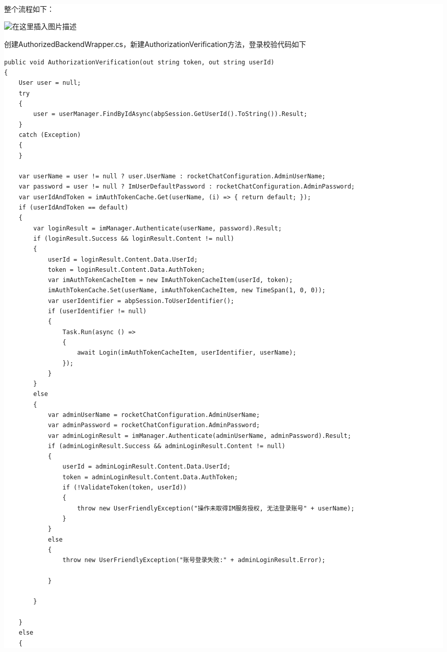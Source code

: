 整个流程如下：

![在这里插入图片描述](a1adc72f11db471a98ad7d4daa82a708.png)


创建AuthorizedBackendWrapper.cs，新建AuthorizationVerification方法，登录校验代码如下

```
public void AuthorizationVerification(out string token, out string userId)
{
    User user = null;
    try
    {
        user = userManager.FindByIdAsync(abpSession.GetUserId().ToString()).Result;
    }
    catch (Exception)
    {
    }

    var userName = user != null ? user.UserName : rocketChatConfiguration.AdminUserName;
    var password = user != null ? ImUserDefaultPassword : rocketChatConfiguration.AdminPassword;
    var userIdAndToken = imAuthTokenCache.Get(userName, (i) => { return default; });
    if (userIdAndToken == default)
    {
        var loginResult = imManager.Authenticate(userName, password).Result;
        if (loginResult.Success && loginResult.Content != null)
        {
            userId = loginResult.Content.Data.UserId;
            token = loginResult.Content.Data.AuthToken;
            var imAuthTokenCacheItem = new ImAuthTokenCacheItem(userId, token);
            imAuthTokenCache.Set(userName, imAuthTokenCacheItem, new TimeSpan(1, 0, 0));
            var userIdentifier = abpSession.ToUserIdentifier();
            if (userIdentifier != null)
            {
                Task.Run(async () =>
                {
                    await Login(imAuthTokenCacheItem, userIdentifier, userName);
                });
            }
        }
        else
        {
            var adminUserName = rocketChatConfiguration.AdminUserName;
            var adminPassword = rocketChatConfiguration.AdminPassword;
            var adminLoginResult = imManager.Authenticate(adminUserName, adminPassword).Result;
            if (adminLoginResult.Success && adminLoginResult.Content != null)
            {
                userId = adminLoginResult.Content.Data.UserId;
                token = adminLoginResult.Content.Data.AuthToken;
                if (!ValidateToken(token, userId))
                {
                    throw new UserFriendlyException("操作未取得IM服务授权, 无法登录账号" + userName);
                }
            }
            else
            {
                throw new UserFriendlyException("账号登录失败:" + adminLoginResult.Error);

            }

        }

    }
    else
    {
```